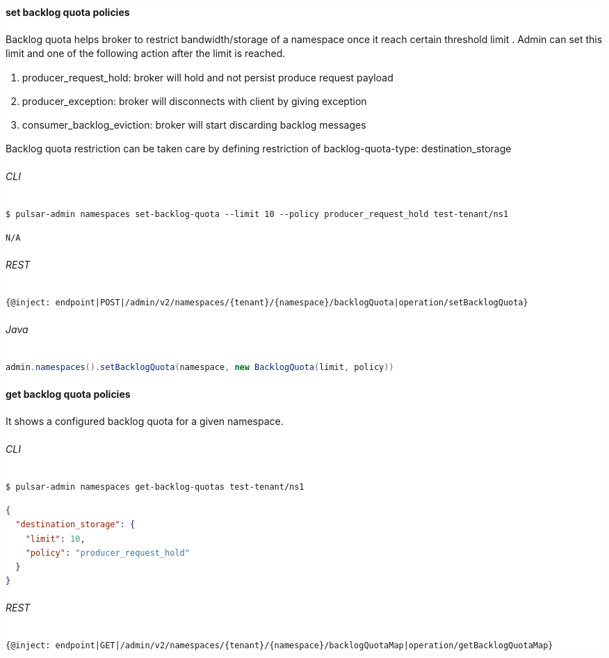 #### set backlog quota policies

Backlog quota helps broker to restrict bandwidth/storage of a namespace once it reach certain threshold limit . Admin can set this limit and one of the following action after the limit is reached.

  1.  producer_request_hold: broker will hold and not persist produce request payload

  2.  producer_exception: broker will disconnects with client by giving exception

  3.  consumer_backlog_eviction: broker will start discarding backlog messages

  Backlog quota restriction can be taken care by defining restriction of backlog-quota-type: destination_storage

###### CLI

```
$ pulsar-admin namespaces set-backlog-quota --limit 10 --policy producer_request_hold test-tenant/ns1
```

```
N/A
```

###### REST

```
{@inject: endpoint|POST|/admin/v2/namespaces/{tenant}/{namespace}/backlogQuota|operation/setBacklogQuota}
```

###### Java

```java
admin.namespaces().setBacklogQuota(namespace, new BacklogQuota(limit, policy))
```

#### get backlog quota policies

It shows a configured backlog quota for a given namespace.

###### CLI

```
$ pulsar-admin namespaces get-backlog-quotas test-tenant/ns1
```

```json
{
  "destination_storage": {
    "limit": 10,
    "policy": "producer_request_hold"
  }
}
```

###### REST

```
{@inject: endpoint|GET|/admin/v2/namespaces/{tenant}/{namespace}/backlogQuotaMap|operation/getBacklogQuotaMap}
```
